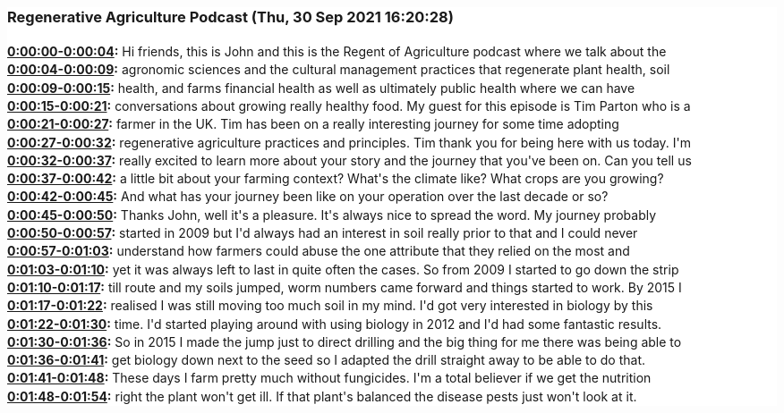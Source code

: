 ### Regenerative Agriculture Podcast  (Thu, 30 Sep 2021 16:20:28)
**[0:00:00-0:00:04](https://traffic.libsyn.com/secure/regenerativeagriculture/Episode_76_Tim_Parton_FINAL_AUDIO.mp3#t=0:00:00):**  Hi friends, this is John and this is the Regent of Agriculture podcast where we talk about the  
**[0:00:04-0:00:09](https://traffic.libsyn.com/secure/regenerativeagriculture/Episode_76_Tim_Parton_FINAL_AUDIO.mp3#t=0:00:04):**  agronomic sciences and the cultural management practices that regenerate plant health, soil  
**[0:00:09-0:00:15](https://traffic.libsyn.com/secure/regenerativeagriculture/Episode_76_Tim_Parton_FINAL_AUDIO.mp3#t=0:00:09):**  health, and farms financial health as well as ultimately public health where we can have  
**[0:00:15-0:00:21](https://traffic.libsyn.com/secure/regenerativeagriculture/Episode_76_Tim_Parton_FINAL_AUDIO.mp3#t=0:00:15):**  conversations about growing really healthy food. My guest for this episode is Tim Parton who is a  
**[0:00:21-0:00:27](https://traffic.libsyn.com/secure/regenerativeagriculture/Episode_76_Tim_Parton_FINAL_AUDIO.mp3#t=0:00:21):**  farmer in the UK. Tim has been on a really interesting journey for some time adopting  
**[0:00:27-0:00:32](https://traffic.libsyn.com/secure/regenerativeagriculture/Episode_76_Tim_Parton_FINAL_AUDIO.mp3#t=0:00:27):**  regenerative agriculture practices and principles. Tim thank you for being here with us today. I'm  
**[0:00:32-0:00:37](https://traffic.libsyn.com/secure/regenerativeagriculture/Episode_76_Tim_Parton_FINAL_AUDIO.mp3#t=0:00:32):**  really excited to learn more about your story and the journey that you've been on. Can you tell us  
**[0:00:37-0:00:42](https://traffic.libsyn.com/secure/regenerativeagriculture/Episode_76_Tim_Parton_FINAL_AUDIO.mp3#t=0:00:37):**  a little bit about your farming context? What's the climate like? What crops are you growing?  
**[0:00:42-0:00:45](https://traffic.libsyn.com/secure/regenerativeagriculture/Episode_76_Tim_Parton_FINAL_AUDIO.mp3#t=0:00:42):**  And what has your journey been like on your operation over the last decade or so?  
**[0:00:45-0:00:50](https://traffic.libsyn.com/secure/regenerativeagriculture/Episode_76_Tim_Parton_FINAL_AUDIO.mp3#t=0:00:45):**  Thanks John, well it's a pleasure. It's always nice to spread the word. My journey probably  
**[0:00:50-0:00:57](https://traffic.libsyn.com/secure/regenerativeagriculture/Episode_76_Tim_Parton_FINAL_AUDIO.mp3#t=0:00:50):**  started in 2009 but I'd always had an interest in soil really prior to that and I could never  
**[0:00:57-0:01:03](https://traffic.libsyn.com/secure/regenerativeagriculture/Episode_76_Tim_Parton_FINAL_AUDIO.mp3#t=0:00:57):**  understand how farmers could abuse the one attribute that they relied on the most and  
**[0:01:03-0:01:10](https://traffic.libsyn.com/secure/regenerativeagriculture/Episode_76_Tim_Parton_FINAL_AUDIO.mp3#t=0:01:03):**  yet it was always left to last in quite often the cases. So from 2009 I started to go down the strip  
**[0:01:10-0:01:17](https://traffic.libsyn.com/secure/regenerativeagriculture/Episode_76_Tim_Parton_FINAL_AUDIO.mp3#t=0:01:10):**  till route and my soils jumped, worm numbers came forward and things started to work. By 2015 I  
**[0:01:17-0:01:22](https://traffic.libsyn.com/secure/regenerativeagriculture/Episode_76_Tim_Parton_FINAL_AUDIO.mp3#t=0:01:17):**  realised I was still moving too much soil in my mind. I'd got very interested in biology by this  
**[0:01:22-0:01:30](https://traffic.libsyn.com/secure/regenerativeagriculture/Episode_76_Tim_Parton_FINAL_AUDIO.mp3#t=0:01:22):**  time. I'd started playing around with using biology in 2012 and I'd had some fantastic results.  
**[0:01:30-0:01:36](https://traffic.libsyn.com/secure/regenerativeagriculture/Episode_76_Tim_Parton_FINAL_AUDIO.mp3#t=0:01:30):**  So in 2015 I made the jump just to direct drilling and the big thing for me there was being able to  
**[0:01:36-0:01:41](https://traffic.libsyn.com/secure/regenerativeagriculture/Episode_76_Tim_Parton_FINAL_AUDIO.mp3#t=0:01:36):**  get biology down next to the seed so I adapted the drill straight away to be able to do that.  
**[0:01:41-0:01:48](https://traffic.libsyn.com/secure/regenerativeagriculture/Episode_76_Tim_Parton_FINAL_AUDIO.mp3#t=0:01:41):**  These days I farm pretty much without fungicides. I'm a total believer if we get the nutrition  
**[0:01:48-0:01:54](https://traffic.libsyn.com/secure/regenerativeagriculture/Episode_76_Tim_Parton_FINAL_AUDIO.mp3#t=0:01:48):**  right the plant won't get ill. If that plant's balanced the disease pests just won't look at it.  